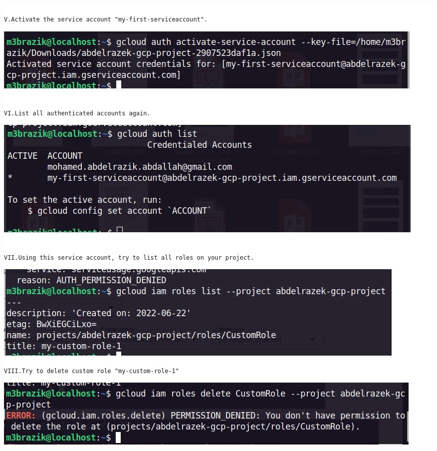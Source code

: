 ```plain text

V.Activate the service account "my-first-serviceaccount".

```

![Screenshot from 2022-06-22 23-44-30.png](Lab%201%201%20f786275f4b5c4619ab8e921884ebd688/Screenshot_from_2022-06-22_23-44-30.png)

```plain text

VI.List all authenticated accounts again.

```

![Screenshot from 2022-06-22 23-44-56.png](Lab%201%201%20f786275f4b5c4619ab8e921884ebd688/Screenshot_from_2022-06-22_23-44-56.png)

```plain text

VII.Using this service account, try to list all roles on your project.
```

![Screenshot from 2022-06-22 23-59-21.png](Lab%201%201%20f786275f4b5c4619ab8e921884ebd688/Screenshot_from_2022-06-22_23-59-21.png)

```plain text
VIII.Try to delete custom role "my-custom-role-1"

```

![Screenshot from 2022-06-23 00-01-03.png](Lab%201%201%20f786275f4b5c4619ab8e921884ebd688/Screenshot_from_2022-06-23_00-01-03.png)

